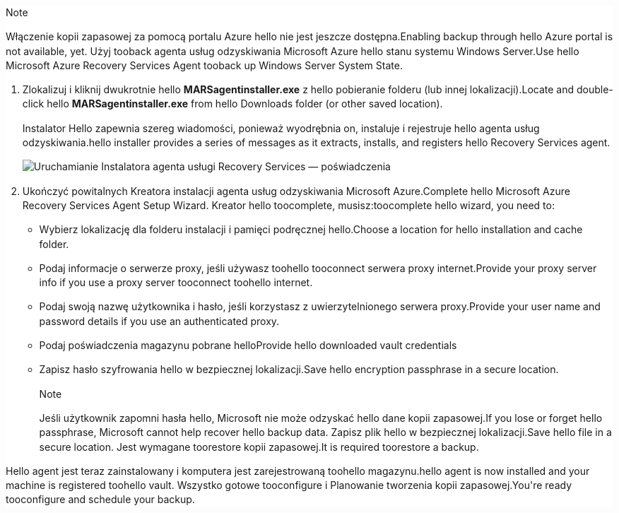 > [!NOTE]
> <span data-ttu-id="8338c-193">Włączenie kopii zapasowej za pomocą portalu Azure hello nie jest jeszcze dostępna.</span><span class="sxs-lookup"><span data-stu-id="8338c-193">Enabling backup through hello Azure portal is not available, yet.</span></span> <span data-ttu-id="8338c-194">Użyj tooback agenta usług odzyskiwania Microsoft Azure hello stanu systemu Windows Server.</span><span class="sxs-lookup"><span data-stu-id="8338c-194">Use hello Microsoft Azure Recovery Services Agent tooback up Windows Server System State.</span></span>
>

1. <span data-ttu-id="8338c-195">Zlokalizuj i kliknij dwukrotnie hello **MARSagentinstaller.exe** z hello pobieranie folderu (lub innej lokalizacji).</span><span class="sxs-lookup"><span data-stu-id="8338c-195">Locate and double-click hello **MARSagentinstaller.exe** from hello Downloads folder (or other saved location).</span></span>

    <span data-ttu-id="8338c-196">Instalator Hello zapewnia szereg wiadomości, ponieważ wyodrębnia on, instaluje i rejestruje hello agenta usług odzyskiwania.</span><span class="sxs-lookup"><span data-stu-id="8338c-196">hello installer provides a series of messages as it extracts, installs, and registers hello Recovery Services agent.</span></span>

    ![Uruchamianie Instalatora agenta usługi Recovery Services — poświadczenia](./media/backup-try-azure-backup-in-10-mins/mars-installer-registration.png)

2. <span data-ttu-id="8338c-198">Ukończyć powitalnych Kreatora instalacji agenta usług odzyskiwania Microsoft Azure.</span><span class="sxs-lookup"><span data-stu-id="8338c-198">Complete hello Microsoft Azure Recovery Services Agent Setup Wizard.</span></span> <span data-ttu-id="8338c-199">Kreator hello toocomplete, musisz:</span><span class="sxs-lookup"><span data-stu-id="8338c-199">toocomplete hello wizard, you need to:</span></span>

   * <span data-ttu-id="8338c-200">Wybierz lokalizację dla folderu instalacji i pamięci podręcznej hello.</span><span class="sxs-lookup"><span data-stu-id="8338c-200">Choose a location for hello installation and cache folder.</span></span>
   * <span data-ttu-id="8338c-201">Podaj informacje o serwerze proxy, jeśli używasz toohello tooconnect serwera proxy internet.</span><span class="sxs-lookup"><span data-stu-id="8338c-201">Provide your proxy server info if you use a proxy server tooconnect toohello internet.</span></span>
   * <span data-ttu-id="8338c-202">Podaj swoją nazwę użytkownika i hasło, jeśli korzystasz z uwierzytelnionego serwera proxy.</span><span class="sxs-lookup"><span data-stu-id="8338c-202">Provide your user name and password details if you use an authenticated proxy.</span></span>
   * <span data-ttu-id="8338c-203">Podaj poświadczenia magazynu pobrane hello</span><span class="sxs-lookup"><span data-stu-id="8338c-203">Provide hello downloaded vault credentials</span></span>
   * <span data-ttu-id="8338c-204">Zapisz hasło szyfrowania hello w bezpiecznej lokalizacji.</span><span class="sxs-lookup"><span data-stu-id="8338c-204">Save hello encryption passphrase in a secure location.</span></span>

     > [!NOTE]
     > <span data-ttu-id="8338c-205">Jeśli użytkownik zapomni hasła hello, Microsoft nie może odzyskać hello dane kopii zapasowej.</span><span class="sxs-lookup"><span data-stu-id="8338c-205">If you lose or forget hello passphrase, Microsoft cannot help recover hello backup data.</span></span> <span data-ttu-id="8338c-206">Zapisz plik hello w bezpiecznej lokalizacji.</span><span class="sxs-lookup"><span data-stu-id="8338c-206">Save hello file in a secure location.</span></span> <span data-ttu-id="8338c-207">Jest wymagane toorestore kopii zapasowej.</span><span class="sxs-lookup"><span data-stu-id="8338c-207">It is required toorestore a backup.</span></span>
     >
     >

<span data-ttu-id="8338c-208">Hello agent jest teraz zainstalowany i komputera jest zarejestrowaną toohello magazynu.</span><span class="sxs-lookup"><span data-stu-id="8338c-208">hello agent is now installed and your machine is registered toohello vault.</span></span> <span data-ttu-id="8338c-209">Wszystko gotowe tooconfigure i Planowanie tworzenia kopii zapasowej.</span><span class="sxs-lookup"><span data-stu-id="8338c-209">You're ready tooconfigure and schedule your backup.</span></span>
